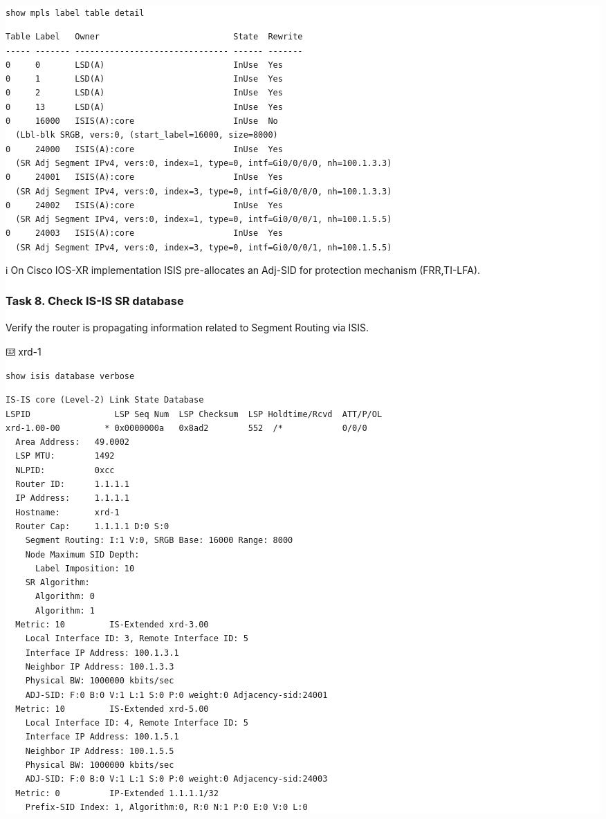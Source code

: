 ```bash
show mpls label table detail 
```

```console
Table Label   Owner                           State  Rewrite
----- ------- ------------------------------- ------ -------
0     0       LSD(A)                          InUse  Yes
0     1       LSD(A)                          InUse  Yes
0     2       LSD(A)                          InUse  Yes
0     13      LSD(A)                          InUse  Yes
0     16000   ISIS(A):core                    InUse  No
  (Lbl-blk SRGB, vers:0, (start_label=16000, size=8000)
0     24000   ISIS(A):core                    InUse  Yes
  (SR Adj Segment IPv4, vers:0, index=1, type=0, intf=Gi0/0/0/0, nh=100.1.3.3)
0     24001   ISIS(A):core                    InUse  Yes
  (SR Adj Segment IPv4, vers:0, index=3, type=0, intf=Gi0/0/0/0, nh=100.1.3.3)
0     24002   ISIS(A):core                    InUse  Yes
  (SR Adj Segment IPv4, vers:0, index=1, type=0, intf=Gi0/0/0/1, nh=100.1.5.5)
0     24003   ISIS(A):core                    InUse  Yes
  (SR Adj Segment IPv4, vers:0, index=3, type=0, intf=Gi0/0/0/1, nh=100.1.5.5)
```

:information_source: On Cisco IOS-XR implementation ISIS pre-allocates an Adj-SID for protection mechanism (FRR,TI-LFA).

### Task 8. Check IS-IS SR database

Verify the router is propagating information related to Segment Routing via ISIS.

:keyboard: xrd-1

```bash
show isis database verbose
```

```console
IS-IS core (Level-2) Link State Database
LSPID                 LSP Seq Num  LSP Checksum  LSP Holdtime/Rcvd  ATT/P/OL
xrd-1.00-00         * 0x0000000a   0x8ad2        552  /*            0/0/0
  Area Address:   49.0002
  LSP MTU:        1492
  NLPID:          0xcc
  Router ID:      1.1.1.1
  IP Address:     1.1.1.1
  Hostname:       xrd-1
  Router Cap:     1.1.1.1 D:0 S:0
    Segment Routing: I:1 V:0, SRGB Base: 16000 Range: 8000
    Node Maximum SID Depth: 
      Label Imposition: 10
    SR Algorithm: 
      Algorithm: 0
      Algorithm: 1
  Metric: 10         IS-Extended xrd-3.00
    Local Interface ID: 3, Remote Interface ID: 5
    Interface IP Address: 100.1.3.1
    Neighbor IP Address: 100.1.3.3
    Physical BW: 1000000 kbits/sec
    ADJ-SID: F:0 B:0 V:1 L:1 S:0 P:0 weight:0 Adjacency-sid:24001
  Metric: 10         IS-Extended xrd-5.00
    Local Interface ID: 4, Remote Interface ID: 5
    Interface IP Address: 100.1.5.1
    Neighbor IP Address: 100.1.5.5
    Physical BW: 1000000 kbits/sec
    ADJ-SID: F:0 B:0 V:1 L:1 S:0 P:0 weight:0 Adjacency-sid:24003
  Metric: 0          IP-Extended 1.1.1.1/32
    Prefix-SID Index: 1, Algorithm:0, R:0 N:1 P:0 E:0 V:0 L:0
```